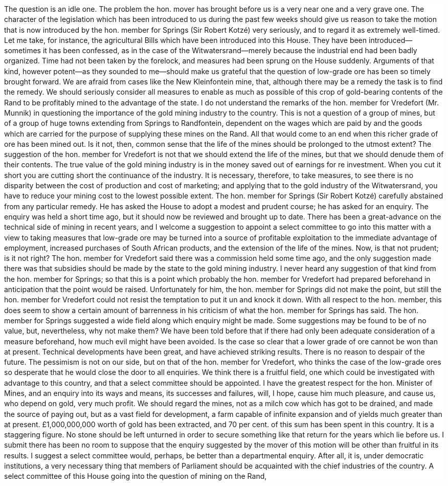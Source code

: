 <p>The question is an idle one. The problem the hon. mover has brought before us is a very near one and a very grave one. The character of the legislation which has been introduced to us during the past few weeks should give us reason to take the motion that is now introduced by the hon. member for Springs (Sir Robert Kotz&#x00E9;) very seriously, and to regard it as extremely well-timed. Let me take, for instance, the agricultural Bills which have been introduced into this House. They have been introduced&#x2014;sometimes it has been confessed, as in the case of the Witwatersrand&#x2014;merely because the industrial end had been badly organized. Time had not been taken by the forelock, and measures had been sprung on the House suddenly. Arguments of that kind, however potent&#x2014;as they sounded to me&#x2014;should make us grateful that the question of low-grade ore has been so timely brought forward. We are afraid from cases like the New Kleinfontein mine, that, although there may be a remedy <span class="col_1069-1070" refersTo="page_0605"/>the task is to find the remedy. We should seriously consider all measures to enable as much as possible of this crop of gold-bearing contents of the Rand to be profitably mined to the advantage of the state. I do not understand the remarks of the hon. member for Vredefort (Mr. Munnik) in questioning the importance of the gold mining industry to the country. This is not a question of a group of mines, but of a group of huge towns extending from Springs to Randfontein, dependent on the wages which are paid by and the goods which are carried for the purpose of supplying these mines on the Rand. All that would come to an end when this richer grade of ore has been mined out. Is it not, then, common sense that the life of the mines should be prolonged to the utmost extent&#x003F; The suggestion of the hon. member for Vredefort is not that we should extend the life of the mines, but that we should denude them of their contents. The true value of the gold mining industry is in the money saved out of earnings for re investment. When you cut it short you are cutting short the continuance of the industry. It is necessary, therefore, to take measures, to see there is no disparity between the cost of production and cost of marketing; and applying that to the gold industry of the Witwatersrand, you have to reduce your mining cost to the lowest possible extent. The hon. member for Springs (Sir Robert Kotz&#x00E9;) carefully abstained from any particular remedy. He has asked the House to adopt a modest and prudent course; he has asked for an enquiry. The enquiry was held a short time ago, but it should now be reviewed and brought up to date. There has been a great-advance on the technical side of mining in recent years, and I welcome a suggestion to appoint a select committee to go into this matter with a view to taking measures that low-grade ore may be turned into a source of profitable exploitation to the immediate advantage of employment, increased purchases of South African products, and the extension of the life of the mines. Now, is that not prudent; is it not right&#x003F; The hon. member for Vredefort said there was a commission held some time ago, and the only suggestion made there was that subsidies should be made by the state to the gold mining industry. I never heard any suggestion of that kind from the hon. member for Springs; so that this is a point which probably the hon. member for Vredefort had prepared beforehand in anticipation that the point would be raised. Unfortunately for him, the hon. member for Springs did not make the point, but still the hon. member for Vredefort could not resist the temptation to put it un and knock it down. With all respect to the hon. member, this does seem to show a certain amount of barrenness in his criticism of what the hon. member for Springs has said. The hon. member for Springs suggested a wide field along which enquiry might be made. Some suggestions may be found to be of no value, but, nevertheless, why not make them&#x003F; We have been told before that if there had only been adequate consideration of a measure beforehand, how much evil might have been avoided. Is the case so clear that a lower grade of ore cannot be won than at present. Technical developments have been great, and have achieved striking results. There is no reason to despair of the future. The pessimism is not on our side, but on that of the hon. member for Vredefort, who thinks the case of the low-grade ores so desperate that he would close the door to all enquiries. We think there is a fruitful field, one which could be investigated with advantage to this country, and that a select committee should be appointed. I have the greatest respect for the hon. Minister of Mines, and an enquiry into its ways and means, its successes and failures, will, I hope, cause him much pleasure, and cause us, who depend on gold, very much profit. We should regard the mines, not as a milch cow which has got to be drained, and made the source of paying out, but as a vast field for development, a farm capable of infinite expansion and of yields much greater than at present. &#x00A3;1,000,000,000 worth of gold has been extracted, and 70 per cent. of this sum has been spent in this country. It is a staggering figure. No stone should be left unturned in order to secure something like that return for the years which lie before us. I submit there has been no room to suppose that the enquiry suggested by the mover of this motion will be other than fruitful in its results. I suggest a select committee would, perhaps, be better than a departmental enquiry. After all, it is, under democratic institutions, a very necessary thing that members of Parliament should be acquainted with the chief industries of the country. A select committee of this House going into the question of mining on the Rand,